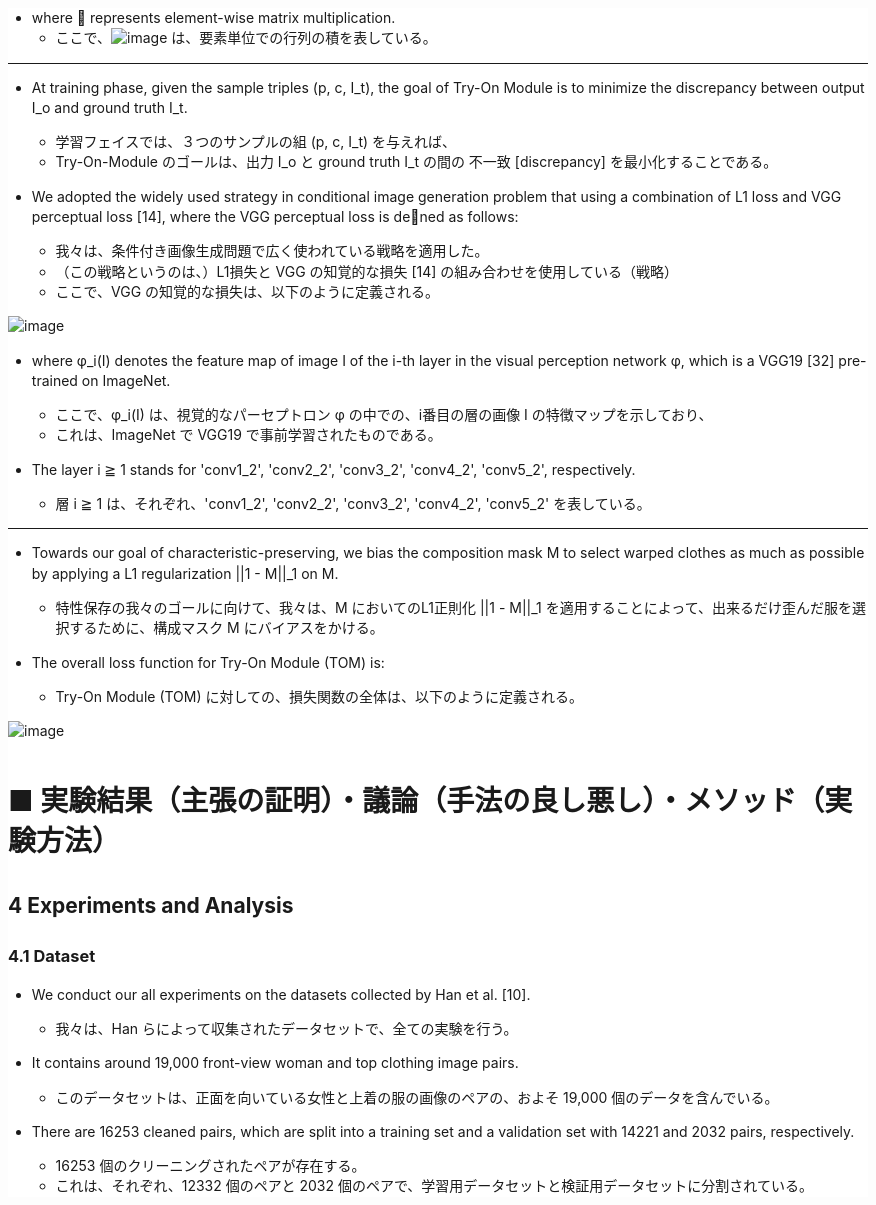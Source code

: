 - where  represents element-wise matrix multiplication.
    - ここで、![image](https://user-images.githubusercontent.com/25688193/58522350-e5e04c80-81fa-11e9-9bce-da9483752ab0.png) は、要素単位での行列の積を表している。

---

- At training phase, given the sample triples (p, c, I_t), the goal of Try-On Module is to minimize the discrepancy between output I_o and ground truth I_t.
    - 学習フェイスでは、３つのサンプルの組 (p, c, I_t) を与えれば、
    - Try-On-Module のゴールは、出力 I_o と ground truth I_t の間の 不一致 [discrepancy] を最小化することである。

- We adopted the widely used strategy in conditional image generation problem that using a combination of L1 loss and VGG perceptual loss [14], where the VGG perceptual loss is dened as follows:
    - 我々は、条件付き画像生成問題で広く使われている戦略を適用した。
    - （この戦略というのは、）L1損失と VGG の知覚的な損失 [14] の組み合わせを使用している（戦略）
    - ここで、VGG の知覚的な損失は、以下のように定義される。

![image](https://user-images.githubusercontent.com/25688193/58522611-22607800-81fc-11e9-9881-b61da1f9420a.png)

- where φ_i(I) denotes the feature map of image I of the i-th layer in the visual perception network φ, which is a VGG19 [32] pre-trained on ImageNet.
    - ここで、φ_i(I) は、視覚的なパーセプトロン φ の中での、i番目の層の画像 I の特徴マップを示しており、
    - これは、ImageNet で VGG19 で事前学習されたものである。

- The layer i ≧ 1 stands for 'conv1_2', 'conv2_2', 'conv3_2', 'conv4_2', 'conv5_2', respectively.
    - 層 i ≧ 1 は、それぞれ、'conv1_2', 'conv2_2', 'conv3_2', 'conv4_2', 'conv5_2' を表している。

---

- Towards our goal of characteristic-preserving, we bias the composition mask M to select warped clothes as much as possible by applying a L1 regularization ||1 - M||_1 on M.
    - 特性保存の我々のゴールに向けて、我々は、M においてのL1正則化 ||1 - M||_1 を適用することによって、出来るだけ歪んだ服を選択するために、構成マスク M にバイアスをかける。

- The overall loss function for Try-On Module (TOM) is:
    - Try-On Module (TOM) に対しての、損失関数の全体は、以下のように定義される。

![image](https://user-images.githubusercontent.com/25688193/58523256-bcc1bb00-81fe-11e9-9f99-d17de9701ab1.png)


# ■ 実験結果（主張の証明）・議論（手法の良し悪し）・メソッド（実験方法）

## 4 Experiments and Analysis

### 4.1 Dataset

- We conduct our all experiments on the datasets collected by Han et al. [10].
    - 我々は、Han らによって収集されたデータセットで、全ての実験を行う。

- It contains around 19,000 front-view woman and top clothing image pairs.
    - このデータセットは、正面を向いている女性と上着の服の画像のペアの、およそ 19,000 個のデータを含んでいる。

- There are 16253 cleaned pairs, which are split into a training set and a validation set with 14221 and 2032 pairs, respectively. 
    - 16253 個のクリーニングされたペアが存在する。
    - これは、それぞれ、12332 個のペアと 2032 個のペアで、学習用データセットと検証用データセットに分割されている。
